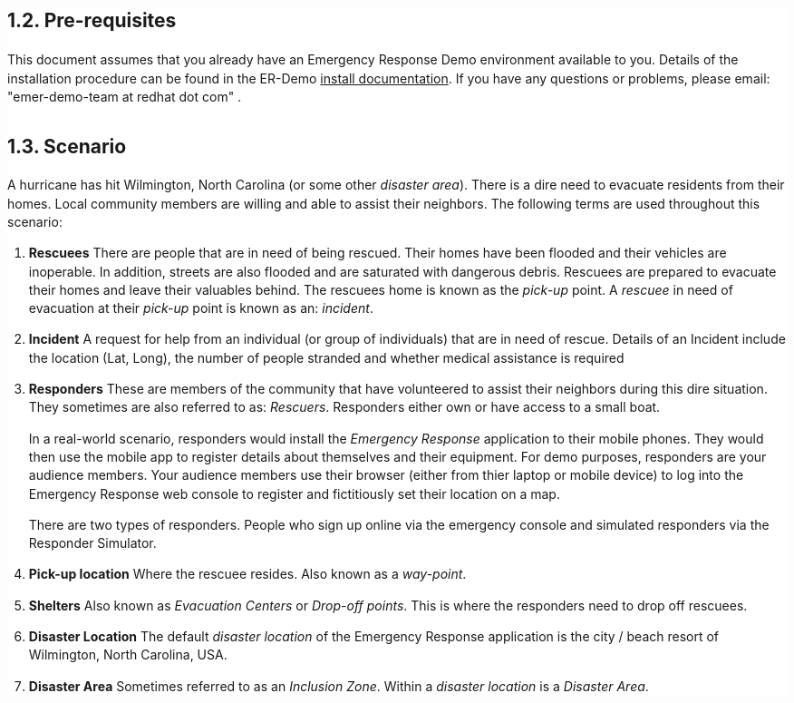 ## 1.2. Pre-requisites
This document assumes that you already have an Emergency Response Demo environment available to you.  Details of the installation procedure can be found in the ER-Demo [install documentation](install.md).
If you have any questions or problems, please email: "emer-demo-team at redhat dot com" .


## 1.3. Scenario

A hurricane has hit Wilmington, North Carolina (or some other *disaster area*).  There is a dire need to evacuate residents from their homes.  Local community members are willing and able to assist their neighbors.  The following terms are used throughout this scenario:

1. **Rescuees**
    There are people that are in need of being rescued.  Their homes have been flooded and their vehicles are inoperable.  In addition, streets are also flooded and are saturated with dangerous debris.  Rescuees are prepared to evacuate their homes and leave their valuables behind.  The rescuees home is known as the *pick-up* point.  A *rescuee* in need of evacuation at their *pick-up* point is known as an:  *incident*.

2. **Incident**
   A request for help from an individual (or group of individuals) that are in need of rescue. Details of an Incident include the location (Lat, Long), the number of people stranded and whether medical assistance is required
    
3. **Responders**
    These are members of the community that have volunteered to assist their neighbors during this dire situation.  They sometimes are also referred to as:  *Rescuers*.  Responders either own or have access to a small boat.

    In a real-world scenario, responders would install the *Emergency Response* application to their mobile phones.  They would then use the mobile app to register details about themselves and their equipment.  For demo purposes, responders are your audience members.  Your audience members use their browser (either from thier laptop or mobile device) to log into the Emergency Response web console to register and fictitiously set their location on a map.

    There are two types of responders. People who sign up online via the emergency console and simulated responders via the Responder Simulator.

4. **Pick-up location**
   Where the rescuee resides.  Also known as a *way-point*.
    
5. **Shelters**
   Also known as *Evacuation Centers* or *Drop-off points*.  This is where the responders need to drop off rescuees.  

6. **Disaster Location**
   The default *disaster location* of the Emergency Response application is the city / beach resort of Wilmington, North Carolina, USA.

7. **Disaster Area**
   Sometimes referred to as an *Inclusion Zone*.  Within a *disaster location* is a *Disaster Area*.
